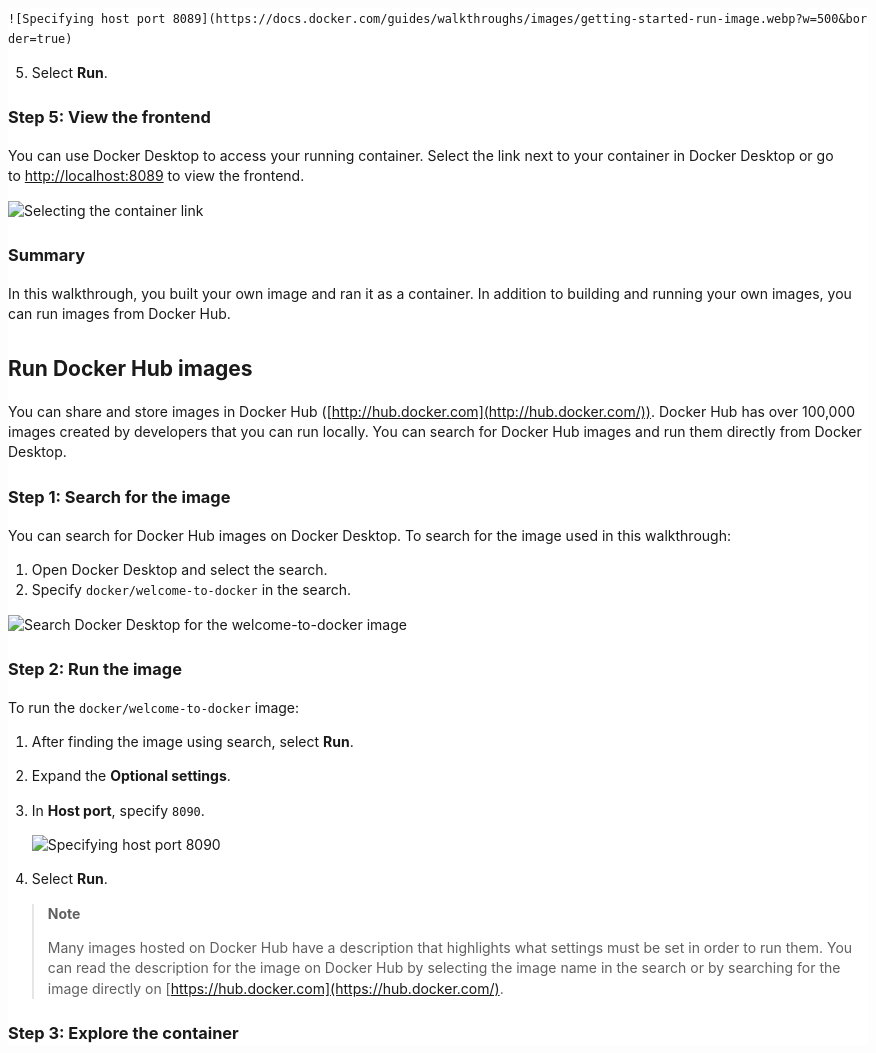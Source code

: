     ![Specifying host port 8089](https://docs.docker.com/guides/walkthroughs/images/getting-started-run-image.webp?w=500&border=true)
    
5. Select **Run**.

### Step 5: View the frontend

You can use Docker Desktop to access your running container. Select the link next to your container in Docker Desktop or go to [http://localhost:8089](http://localhost:8089/) to view the frontend.

![Selecting the container link](https://docs.docker.com/guides/walkthroughs/images/getting-started-frontend-2.webp?border=true)

### Summary

In this walkthrough, you built your own image and ran it as a container. In addition to building and running your own images, you can run images from Docker Hub.

## Run Docker Hub images

You can share and store images in Docker Hub ([http://hub.docker.com](http://hub.docker.com/)). Docker Hub has over 100,000 images created by developers that you can run locally. You can search for Docker Hub images and run them directly from Docker Desktop.

### Step 1: Search for the image

You can search for Docker Hub images on Docker Desktop. To search for the image used in this walkthrough:

1. Open Docker Desktop and select the search.
2. Specify `docker/welcome-to-docker` in the search.

![Search Docker Desktop for the welcome-to-docker image](https://docs.docker.com/guides/walkthroughs/images/getting-started-search.webp?w=650&border=true)

### Step 2: Run the image

To run the `docker/welcome-to-docker` image:

1. After finding the image using search, select **Run**.
2. Expand the **Optional settings**.
3. In **Host port**, specify `8090`.
    
    ![Specifying host port 8090](https://docs.docker.com/guides/walkthroughs/images/getting-started-run.webp?w=500&border=true)
    
4. Select **Run**.

> **Note**
> 
> Many images hosted on Docker Hub have a description that highlights what settings must be set in order to run them. You can read the description for the image on Docker Hub by selecting the image name in the search or by searching for the image directly on [https://hub.docker.com](https://hub.docker.com/).

### Step 3: Explore the container
